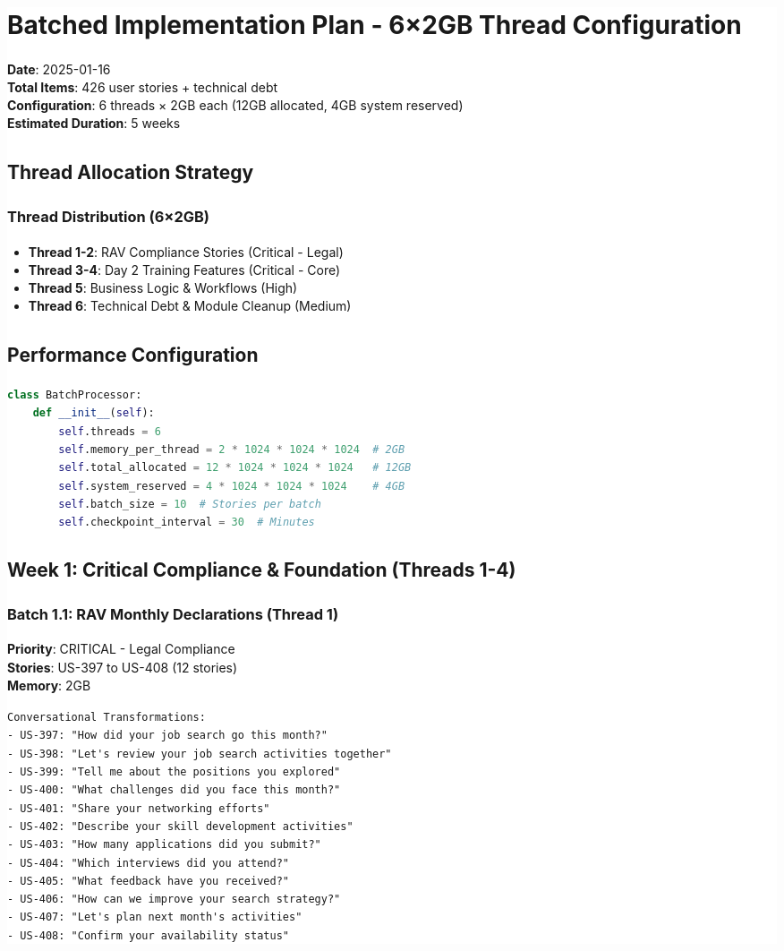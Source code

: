 # Batched Implementation Plan - 6×2GB Thread Configuration

**Date**: 2025-01-16  
**Total Items**: 426 user stories + technical debt  
**Configuration**: 6 threads × 2GB each (12GB allocated, 4GB system reserved)  
**Estimated Duration**: 5 weeks  

## Thread Allocation Strategy

### Thread Distribution (6×2GB)
- **Thread 1-2**: RAV Compliance Stories (Critical - Legal)
- **Thread 3-4**: Day 2 Training Features (Critical - Core)
- **Thread 5**: Business Logic & Workflows (High)
- **Thread 6**: Technical Debt & Module Cleanup (Medium)

## Performance Configuration
```python
class BatchProcessor:
    def __init__(self):
        self.threads = 6
        self.memory_per_thread = 2 * 1024 * 1024 * 1024  # 2GB
        self.total_allocated = 12 * 1024 * 1024 * 1024   # 12GB
        self.system_reserved = 4 * 1024 * 1024 * 1024    # 4GB
        self.batch_size = 10  # Stories per batch
        self.checkpoint_interval = 30  # Minutes
```

## Week 1: Critical Compliance & Foundation (Threads 1-4)

### Batch 1.1: RAV Monthly Declarations (Thread 1)
**Priority**: CRITICAL - Legal Compliance  
**Stories**: US-397 to US-408 (12 stories)  
**Memory**: 2GB  

```
Conversational Transformations:
- US-397: "How did your job search go this month?" 
- US-398: "Let's review your job search activities together"
- US-399: "Tell me about the positions you explored"
- US-400: "What challenges did you face this month?"
- US-401: "Share your networking efforts"
- US-402: "Describe your skill development activities"
- US-403: "How many applications did you submit?"
- US-404: "Which interviews did you attend?"
- US-405: "What feedback have you received?"
- US-406: "How can we improve your search strategy?"
- US-407: "Let's plan next month's activities"
- US-408: "Confirm your availability status"
```
